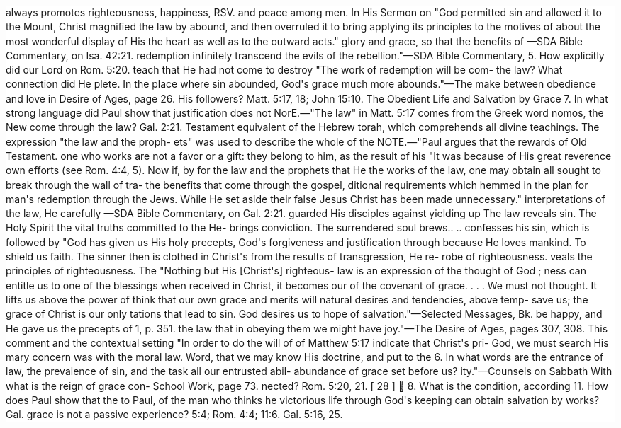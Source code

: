 always promotes righteousness, happiness,       RSV.
and peace among men. In His Sermon on             "God permitted sin and allowed it to
the Mount, Christ magnified the law by          abound, and then overruled it to bring
applying its principles to the motives of       about the most wonderful display of His
the heart as well as to the outward acts."      glory and grace, so that the benefits of
—SDA Bible Commentary, on Isa. 42:21.           redemption infinitely transcend the evils of
                                                the rebellion."—SDA Bible Commentary,
   5. How explicitly did our Lord               on Rom. 5:20.
teach that He had not come to destroy             "The work of redemption will be com-
the law? What connection did He                 plete. In the place where sin abounded,
                                                God's grace much more abounds."—The
make between obedience and love in              Desire of Ages, page 26.
His followers? Matt. 5:17, 18; John
15:10.                                                  The Obedient Life and
                                                         Salvation by Grace
                                                  7. In what strong language did
                                                Paul show that justification does not
  NorE.—"The law" in Matt. 5:17 comes
from the Greek word nomos, the New              come through the law? Gal. 2:21.
Testament equivalent of the Hebrew torah,
which comprehends all divine teachings.
  The expression "the law and the proph-
ets" was used to describe the whole of the         NOTE.—"Paul argues that the rewards of
Old Testament.                                  one who works are not a favor or a gift:
                                                they belong to him, as the result of his
  "It was because of His great reverence        own efforts (see Rom. 4:4, 5). Now if, by
for the law and the prophets that He            the works of the law, one may obtain all
sought to break through the wall of tra-        the benefits that come through the gospel,
ditional requirements which hemmed in           the plan for man's redemption through
the Jews. While He set aside their false        Jesus Christ has been made unnecessary."
interpretations of the law, He carefully        —SDA Bible Commentary, on Gal. 2:21.
guarded His disciples against yielding up
                                                   The law reveals sin. The Holy Spirit
the vital truths committed to the He-           brings conviction. The surrendered soul
brews.. ..                                      confesses his sin, which is followed by
  "God has given us His holy precepts,          God's forgiveness and justification through
because He loves mankind. To shield us          faith. The sinner then is clothed in Christ's
from the results of transgression, He re-       robe of righteousness.
veals the principles of righteousness. The        "Nothing but His [Christ's] righteous-
law is an expression of the thought of God ;    ness can entitle us to one of the blessings
when received in Christ, it becomes our         of the covenant of grace. . . . We must not
thought. It lifts us above the power of         think that our own grace and merits will
natural desires and tendencies, above temp-     save us; the grace of Christ is our only
tations that lead to sin. God desires us to     hope of salvation."—Selected Messages, Bk.
be happy, and He gave us the precepts of        1, p. 351.
the law that in obeying them we might
have joy."—The Desire of Ages, pages 307,
308.
  This comment and the contextual setting           "In order to do the will of
of Matthew 5:17 indicate that Christ's pri-         God, we must search His
mary concern was with the moral law.                Word, that we may know
                                                    His doctrine, and put to the
  6. In what words are the entrance
of law, the prevalence of sin, and the              task all our entrusted abil-
abundance of grace set before us?                   ity."—Counsels on Sabbath
With what is the reign of grace con-                School Work, page 73.
nected? Rom. 5:20, 21.
                                           [ 28 ]
  8. What is the condition, according              11. How does Paul show that the
to Paul, of the man who thinks he                victorious life through God's keeping
can obtain salvation by works? Gal.              grace is not a passive experience?
5:4; Rom. 4:4; 11:6.                             Gal. 5:16, 25.
